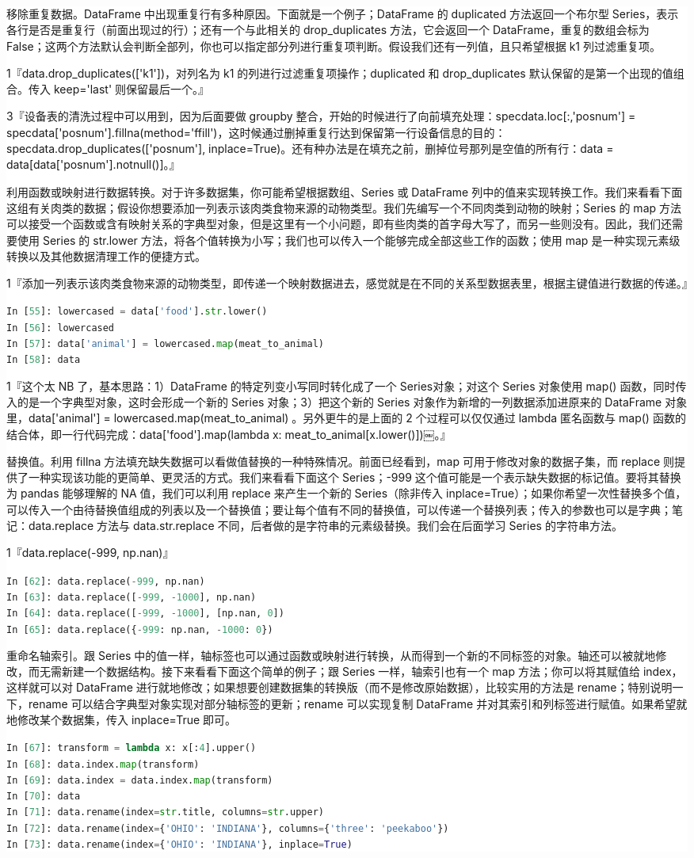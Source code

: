 移除重复数据。DataFrame 中出现重复行有多种原因。下面就是一个例子；DataFrame 的 duplicated 方法返回一个布尔型 Series，表示各行是否是重复行（前面出现过的行）；还有一个与此相关的 drop_duplicates 方法，它会返回一个 DataFrame，重复的数组会标为 False；这两个方法默认会判断全部列，你也可以指定部分列进行重复项判断。假设我们还有一列值，且只希望根据 k1 列过滤重复项。

1『data.drop_duplicates(['k1'])，对列名为 k1 的列进行过滤重复项操作；duplicated 和 drop_duplicates 默认保留的是第一个出现的值组合。传入 keep='last' 则保留最后一个。』

3『设备表的清洗过程中可以用到，因为后面要做 groupby 整合，开始的时候进行了向前填充处理：specdata.loc[:,'posnum'] = specdata['posnum'].fillna(method='ffill')，这时候通过删掉重复行达到保留第一行设备信息的目的：specdata.drop_duplicates(['posnum'], inplace=True)。还有种办法是在填充之前，删掉位号那列是空值的所有行：data = data[data['posnum'].notnull()]。』

利用函数或映射进行数据转换。对于许多数据集，你可能希望根据数组、Series 或 DataFrame 列中的值来实现转换工作。我们来看看下面这组有关肉类的数据；假设你想要添加一列表示该肉类食物来源的动物类型。我们先编写一个不同肉类到动物的映射；Series 的 map 方法可以接受一个函数或含有映射关系的字典型对象，但是这里有一个小问题，即有些肉类的首字母大写了，而另一些则没有。因此，我们还需要使用 Series 的 str.lower 方法，将各个值转换为小写；我们也可以传入一个能够完成全部这些工作的函数；使用 map 是一种实现元素级转换以及其他数据清理工作的便捷方式。

1『添加一列表示该肉类食物来源的动物类型，即传递一个映射数据进去，感觉就是在不同的关系型数据表里，根据主键值进行数据的传递。』

```py
In [55]: lowercased = data['food'].str.lower() 
In [56]: lowercased 
In [57]: data['animal'] = lowercased.map(meat_to_animal) 
In [58]: data 
```

1『这个太 NB 了，基本思路：1）DataFrame 的特定列变小写同时转化成了一个 Series对象；对这个 Series 对象使用 map() 函数，同时传入的是一个字典型对象，这时会形成一个新的 Series 对象；3）把这个新的 Series 对象作为新增的一列数据添加进原来的 DataFrame 对象里，data['animal'] = lowercased.map(meat_to_animal) 。另外更牛的是上面的 2 个过程可以仅仅通过 lambda 匿名函数与 map() 函数的结合体，即一行代码完成：data['food'].map(lambda x: meat_to_animal[x.lower()])￼。』

替换值。利用 fillna 方法填充缺失数据可以看做值替换的一种特殊情况。前面已经看到，map 可用于修改对象的数据子集，而 replace 则提供了一种实现该功能的更简单、更灵活的方式。我们来看看下面这个 Series；-999 这个值可能是一个表示缺失数据的标记值。要将其替换为 pandas 能够理解的 NA 值，我们可以利用 replace 来产生一个新的 Series（除非传入 inplace=True）；如果你希望一次性替换多个值，可以传入一个由待替换值组成的列表以及一个替换值；要让每个值有不同的替换值，可以传递一个替换列表；传入的参数也可以是字典；笔记：data.replace 方法与 data.str.replace 不同，后者做的是字符串的元素级替换。我们会在后面学习 Series 的字符串方法。

1『data.replace(-999, np.nan)』

```py
In [62]: data.replace(-999, np.nan) 
In [63]: data.replace([-999, -1000], np.nan)
In [64]: data.replace([-999, -1000], [np.nan, 0])
In [65]: data.replace({-999: np.nan, -1000: 0})
```

重命名轴索引。跟 Series 中的值一样，轴标签也可以通过函数或映射进行转换，从而得到一个新的不同标签的对象。轴还可以被就地修改，而无需新建一个数据结构。接下来看看下面这个简单的例子；跟 Series 一样，轴索引也有一个 map 方法；你可以将其赋值给 index，这样就可以对 DataFrame 进行就地修改；如果想要创建数据集的转换版（而不是修改原始数据），比较实用的方法是 rename；特别说明一下，rename 可以结合字典型对象实现对部分轴标签的更新；rename 可以实现复制 DataFrame 并对其索引和列标签进行赋值。如果希望就地修改某个数据集，传入 inplace=True 即可。

```py
In [67]: transform = lambda x: x[:4].upper() 
In [68]: data.index.map(transform) 
In [69]: data.index = data.index.map(transform) 
In [70]: data 
In [71]: data.rename(index=str.title, columns=str.upper) 
In [72]: data.rename(index={'OHIO': 'INDIANA'}, columns={'three': 'peekaboo'})
In [73]: data.rename(index={'OHIO': 'INDIANA'}, inplace=True) 
```
